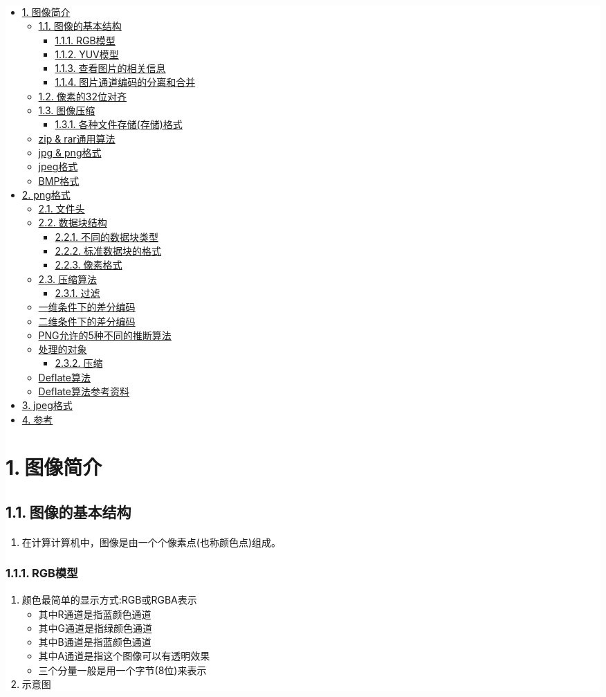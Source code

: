 

- [1. 图像简介](#1-图像简介)
  - [1.1. 图像的基本结构](#11-图像的基本结构)
    - [1.1.1. RGB模型](#111-rgb模型)
    - [1.1.2. YUV模型](#112-yuv模型)
    - [1.1.3. 查看图片的相关信息](#113-查看图片的相关信息)
    - [1.1.4. 图片通道编码的分离和合并](#114-图片通道编码的分离和合并)
  - [1.2. 像素的32位对齐](#12-像素的32位对齐)
  - [1.3. 图像压缩](#13-图像压缩)
    - [1.3.1. 各种文件存储(存储)格式](#131-各种文件存储存储格式)
  - [zip & rar通用算法](#zip--rar通用算法)
  - [jpg & png格式](#jpg--png格式)
  - [jpeg格式](#jpeg格式)
  - [BMP格式](#bmp格式)
- [2. png格式](#2-png格式)
  - [2.1. 文件头](#21-文件头)
  - [2.2. 数据块结构](#22-数据块结构)
    - [2.2.1. 不同的数据块类型](#221-不同的数据块类型)
    - [2.2.2. 标准数据块的格式](#222-标准数据块的格式)
    - [2.2.3. 像素格式](#223-像素格式)
  - [2.3. 压缩算法](#23-压缩算法)
    - [2.3.1. 过滤](#231-过滤)
  - [一维条件下的差分编码](#一维条件下的差分编码)
  - [二维条件下的差分编码](#二维条件下的差分编码)
  - [PNG允许的5种不同的推断算法](#png允许的5种不同的推断算法)
  - [处理的对象](#处理的对象)
    - [2.3.2. 压缩](#232-压缩)
  - [Deflate算法](#deflate算法)
  - [Deflate算法参考资料](#deflate算法参考资料)
- [3. jpeg格式](#3-jpeg格式)
- [4. 参考](#4-参考)



# 1. 图像简介

## 1.1. 图像的基本结构
1. 在计算计算机中，图像是由一个个像素点(也称颜色点)组成。

### 1.1.1. RGB模型
1. 颜色最简单的显示方式:RGB或RGBA表示
    + 其中R通道是指蓝颜色通道
    + 其中G通道是指绿颜色通道
    + 其中B通道是指蓝颜色通道
    + 其中A通道是指这个图像可以有透明效果
    + 三个分量一般是用一个字节(8位)来表示
2. 示意图
